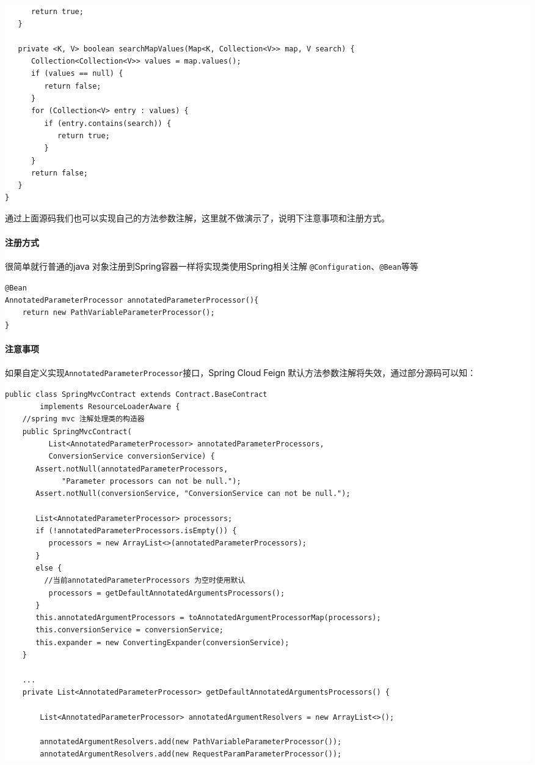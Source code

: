 ```
      return true;
   }

   private <K, V> boolean searchMapValues(Map<K, Collection<V>> map, V search) {
      Collection<Collection<V>> values = map.values();
      if (values == null) {
         return false;
      }
      for (Collection<V> entry : values) {
         if (entry.contains(search)) {
            return true;
         }
      }
      return false;
   }
} 
```

通过上面源码我们也可以实现自己的方法参数注解，这里就不做演示了，说明下注意事项和注册方式。

#### 注册方式

很简单就行普通的java 对象注册到Spring容器一样将实现类使用Spring相关注解 `@Configuration`、`@Bean`等等

```
@Bean
AnnotatedParameterProcessor annotatedParameterProcessor(){
    return new PathVariableParameterProcessor();
} 
```

#### 注意事项

如果自定义实现`AnnotatedParameterProcessor`接口，Spring Cloud Feign 默认方法参数注解将失效，通过部分源码可以知：

```
public class SpringMvcContract extends Contract.BaseContract
        implements ResourceLoaderAware {
    //spring mvc 注解处理类的构造器
    public SpringMvcContract(
          List<AnnotatedParameterProcessor> annotatedParameterProcessors,
          ConversionService conversionService) {
       Assert.notNull(annotatedParameterProcessors,
             "Parameter processors can not be null.");
       Assert.notNull(conversionService, "ConversionService can not be null.");

       List<AnnotatedParameterProcessor> processors;
       if (!annotatedParameterProcessors.isEmpty()) {
          processors = new ArrayList<>(annotatedParameterProcessors);
       }
       else {
         //当前annotatedParameterProcessors 为空时使用默认
          processors = getDefaultAnnotatedArgumentsProcessors();
       }
       this.annotatedArgumentProcessors = toAnnotatedArgumentProcessorMap(processors);
       this.conversionService = conversionService;
       this.expander = new ConvertingExpander(conversionService);
    }

    ...
    private List<AnnotatedParameterProcessor> getDefaultAnnotatedArgumentsProcessors() {

        List<AnnotatedParameterProcessor> annotatedArgumentResolvers = new ArrayList<>();

        annotatedArgumentResolvers.add(new PathVariableParameterProcessor());
        annotatedArgumentResolvers.add(new RequestParamParameterProcessor());
```